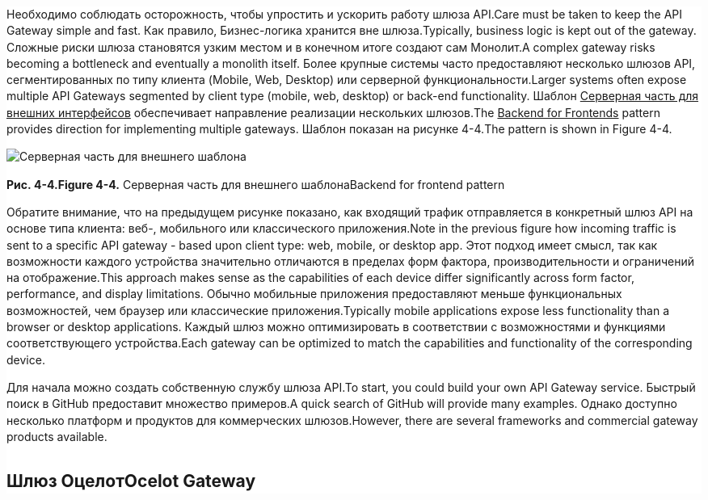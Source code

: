 <span data-ttu-id="bb240-129">Необходимо соблюдать осторожность, чтобы упростить и ускорить работу шлюза API.</span><span class="sxs-lookup"><span data-stu-id="bb240-129">Care must be taken to keep the API Gateway simple and fast.</span></span> <span data-ttu-id="bb240-130">Как правило, Бизнес-логика хранится вне шлюза.</span><span class="sxs-lookup"><span data-stu-id="bb240-130">Typically, business logic is kept out of the gateway.</span></span> <span data-ttu-id="bb240-131">Сложные риски шлюза становятся узким местом и в конечном итоге создают сам Монолит.</span><span class="sxs-lookup"><span data-stu-id="bb240-131">A complex gateway risks becoming a bottleneck and eventually a monolith itself.</span></span> <span data-ttu-id="bb240-132">Более крупные системы часто предоставляют несколько шлюзов API, сегментированных по типу клиента (Mobile, Web, Desktop) или серверной функциональности.</span><span class="sxs-lookup"><span data-stu-id="bb240-132">Larger systems often expose multiple API Gateways segmented by client type (mobile, web, desktop) or back-end functionality.</span></span> <span data-ttu-id="bb240-133">Шаблон [Серверная часть для внешних интерфейсов](/azure/architecture/patterns/backends-for-frontends) обеспечивает направление реализации нескольких шлюзов.</span><span class="sxs-lookup"><span data-stu-id="bb240-133">The [Backend for Frontends](/azure/architecture/patterns/backends-for-frontends) pattern provides direction for implementing multiple gateways.</span></span> <span data-ttu-id="bb240-134">Шаблон показан на рисунке 4-4.</span><span class="sxs-lookup"><span data-stu-id="bb240-134">The pattern is shown in Figure 4-4.</span></span>

![Серверная часть для внешнего шаблона](./media/backend-for-frontend-pattern.png)

<span data-ttu-id="bb240-136">**Рис. 4-4.**</span><span class="sxs-lookup"><span data-stu-id="bb240-136">**Figure 4-4.**</span></span> <span data-ttu-id="bb240-137">Серверная часть для внешнего шаблона</span><span class="sxs-lookup"><span data-stu-id="bb240-137">Backend for frontend pattern</span></span>

<span data-ttu-id="bb240-138">Обратите внимание, что на предыдущем рисунке показано, как входящий трафик отправляется в конкретный шлюз API на основе типа клиента: веб-, мобильного или классического приложения.</span><span class="sxs-lookup"><span data-stu-id="bb240-138">Note in the previous figure how incoming traffic is sent to a specific API gateway - based upon client type: web, mobile, or desktop app.</span></span> <span data-ttu-id="bb240-139">Этот подход имеет смысл, так как возможности каждого устройства значительно отличаются в пределах форм фактора, производительности и ограничений на отображение.</span><span class="sxs-lookup"><span data-stu-id="bb240-139">This approach makes sense as the capabilities of each device differ significantly across form factor, performance, and display limitations.</span></span> <span data-ttu-id="bb240-140">Обычно мобильные приложения предоставляют меньше функциональных возможностей, чем браузер или классические приложения.</span><span class="sxs-lookup"><span data-stu-id="bb240-140">Typically mobile applications expose less functionality than a browser or desktop applications.</span></span> <span data-ttu-id="bb240-141">Каждый шлюз можно оптимизировать в соответствии с возможностями и функциями соответствующего устройства.</span><span class="sxs-lookup"><span data-stu-id="bb240-141">Each gateway can be optimized to match the capabilities and functionality of the corresponding device.</span></span>

<span data-ttu-id="bb240-142">Для начала можно создать собственную службу шлюза API.</span><span class="sxs-lookup"><span data-stu-id="bb240-142">To start, you could build your own API Gateway service.</span></span> <span data-ttu-id="bb240-143">Быстрый поиск в GitHub предоставит множество примеров.</span><span class="sxs-lookup"><span data-stu-id="bb240-143">A quick search of GitHub will provide many examples.</span></span> <span data-ttu-id="bb240-144">Однако доступно несколько платформ и продуктов для коммерческих шлюзов.</span><span class="sxs-lookup"><span data-stu-id="bb240-144">However, there are several frameworks and commercial gateway products available.</span></span>

## <a name="ocelot-gateway"></a><span data-ttu-id="bb240-145">Шлюз Оцелот</span><span class="sxs-lookup"><span data-stu-id="bb240-145">Ocelot Gateway</span></span>
